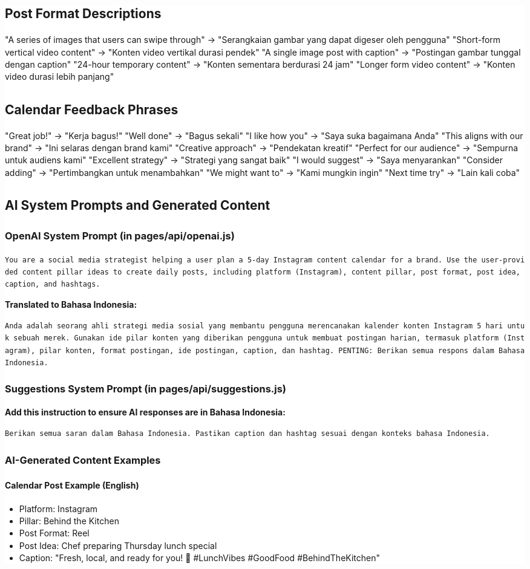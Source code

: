 ## Post Format Descriptions
"A series of images that users can swipe through" -> "Serangkaian gambar yang dapat digeser oleh pengguna"
"Short-form vertical video content" -> "Konten video vertikal durasi pendek"
"A single image post with caption" -> "Postingan gambar tunggal dengan caption"
"24-hour temporary content" -> "Konten sementara berdurasi 24 jam"
"Longer form video content" -> "Konten video durasi lebih panjang"

## Calendar Feedback Phrases
"Great job!" -> "Kerja bagus!"
"Well done" -> "Bagus sekali"
"I like how you" -> "Saya suka bagaimana Anda"
"This aligns with our brand" -> "Ini selaras dengan brand kami"
"Creative approach" -> "Pendekatan kreatif"
"Perfect for our audience" -> "Sempurna untuk audiens kami"
"Excellent strategy" -> "Strategi yang sangat baik"
"I would suggest" -> "Saya menyarankan"
"Consider adding" -> "Pertimbangkan untuk menambahkan"
"We might want to" -> "Kami mungkin ingin"
"Next time try" -> "Lain kali coba"

## AI System Prompts and Generated Content

### OpenAI System Prompt (in pages/api/openai.js)

```
You are a social media strategist helping a user plan a 5-day Instagram content calendar for a brand. Use the user-provided content pillar ideas to create daily posts, including platform (Instagram), content pillar, post format, post idea, caption, and hashtags.
```

**Translated to Bahasa Indonesia:**

```
Anda adalah seorang ahli strategi media sosial yang membantu pengguna merencanakan kalender konten Instagram 5 hari untuk sebuah merek. Gunakan ide pilar konten yang diberikan pengguna untuk membuat postingan harian, termasuk platform (Instagram), pilar konten, format postingan, ide postingan, caption, dan hashtag. PENTING: Berikan semua respons dalam Bahasa Indonesia.
```

### Suggestions System Prompt (in pages/api/suggestions.js)

**Add this instruction to ensure AI responses are in Bahasa Indonesia:**

```
Berikan semua saran dalam Bahasa Indonesia. Pastikan caption dan hashtag sesuai dengan konteks bahasa Indonesia.
```

### AI-Generated Content Examples

#### Calendar Post Example (English)
* Platform: Instagram
* Pillar: Behind the Kitchen
* Post Format: Reel
* Post Idea: Chef preparing Thursday lunch special
* Caption: "Fresh, local, and ready for you! 🍲 #LunchVibes #GoodFood #BehindTheKitchen"
